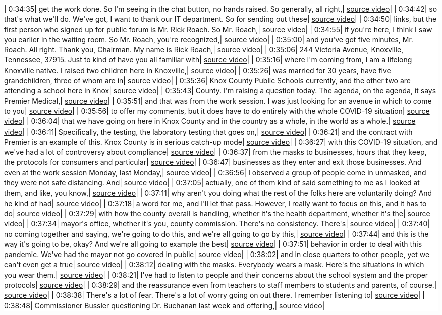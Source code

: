 | 0:34:35| get the work done. So I'm seeing in the chat button, no hands raised. So generally, all right,| [source video](https://archive.org/details/co-com-r-267-200824?start=2075)|
| 0:34:42| so that's what we'll do. We've got, I want to thank our IT department. So for sending out these| [source video](https://archive.org/details/co-com-r-267-200824?start=2082)|
| 0:34:50| links, but the first person who signed up for public forum is Mr. Rick Roach. So Mr. Roach,| [source video](https://archive.org/details/co-com-r-267-200824?start=2090)|
| 0:34:55| if you're here, I think I saw you earlier in the waiting room. So Mr. Roach, you're recognized,| [source video](https://archive.org/details/co-com-r-267-200824?start=2095)|
| 0:35:00| and you've got five minutes, Mr. Roach. All right. Thank you, Chairman. My name is Rick Roach,| [source video](https://archive.org/details/co-com-r-267-200824?start=2100)|
| 0:35:06| 244 Victoria Avenue, Knoxville, Tennessee, 37915. Just to kind of have you all familiar with| [source video](https://archive.org/details/co-com-r-267-200824?start=2106)|
| 0:35:16| where I'm coming from, I am a lifelong Knoxville native. I raised two children here in Knoxville,| [source video](https://archive.org/details/co-com-r-267-200824?start=2116)|
| 0:35:26| was married for 30 years, have five grandchildren, three of whom are in| [source video](https://archive.org/details/co-com-r-267-200824?start=2126)|
| 0:35:36| Knox County Public Schools currently, and the other two are attending a school here in Knox| [source video](https://archive.org/details/co-com-r-267-200824?start=2136)|
| 0:35:43| County. I'm raising a question today. The agenda, on the agenda, it says Premier Medical,| [source video](https://archive.org/details/co-com-r-267-200824?start=2143)|
| 0:35:51| and that was from the work session. I was just looking for an avenue in which to come to you| [source video](https://archive.org/details/co-com-r-267-200824?start=2151)|
| 0:35:56| to offer my comments, but it does have to do entirely with the whole COVID-19 situation| [source video](https://archive.org/details/co-com-r-267-200824?start=2156)|
| 0:36:04| that we have going on here in Knox County and in the country as a whole, in the world as a whole.| [source video](https://archive.org/details/co-com-r-267-200824?start=2164)|
| 0:36:11| Specifically, the testing, the laboratory testing that goes on,| [source video](https://archive.org/details/co-com-r-267-200824?start=2171)|
| 0:36:21| and the contract with Premier is an example of this. Knox County is in serious catch-up mode| [source video](https://archive.org/details/co-com-r-267-200824?start=2181)|
| 0:36:27| with this COVID-19 situation, and we've had a lot of controversy about compliance| [source video](https://archive.org/details/co-com-r-267-200824?start=2187)|
| 0:36:37| from the masks to businesses, hours that they keep, the protocols for consumers and particular| [source video](https://archive.org/details/co-com-r-267-200824?start=2197)|
| 0:36:47| businesses as they enter and exit those businesses. And even at the work session Monday, last Monday,| [source video](https://archive.org/details/co-com-r-267-200824?start=2207)|
| 0:36:56| I observed a group of people come in unmasked, and they were not safe distancing. And| [source video](https://archive.org/details/co-com-r-267-200824?start=2216)|
| 0:37:05| actually, one of them kind of said something to me as I looked at them, and like, you know,| [source video](https://archive.org/details/co-com-r-267-200824?start=2225)|
| 0:37:11| why aren't you doing what the rest of the folks here are voluntarily doing? And he kind of had| [source video](https://archive.org/details/co-com-r-267-200824?start=2231)|
| 0:37:18| a word for me, and I'll let that pass. However, I really want to focus on this, and it has to do| [source video](https://archive.org/details/co-com-r-267-200824?start=2238)|
| 0:37:29| with how the county overall is handling, whether it's the health department, whether it's the| [source video](https://archive.org/details/co-com-r-267-200824?start=2249)|
| 0:37:34| mayor's office, whether it's you, county commission. There's no consistency. There's| [source video](https://archive.org/details/co-com-r-267-200824?start=2254)|
| 0:37:40| no coming together and saying, we're going to do this, and we're all going to go by this,| [source video](https://archive.org/details/co-com-r-267-200824?start=2260)|
| 0:37:44| and this is the way it's going to be, okay? And we're all going to example the best| [source video](https://archive.org/details/co-com-r-267-200824?start=2264)|
| 0:37:51| behavior in order to deal with this pandemic. We've had the mayor not go covered in public| [source video](https://archive.org/details/co-com-r-267-200824?start=2271)|
| 0:38:02| and in close quarters to other people, yet we can't even get a true| [source video](https://archive.org/details/co-com-r-267-200824?start=2282)|
| 0:38:12| dealing with the masks. Everybody wears a mask. Here's the situations in which you wear them.| [source video](https://archive.org/details/co-com-r-267-200824?start=2292)|
| 0:38:21| I've had to listen to people and their concerns about the school system and the proper protocols| [source video](https://archive.org/details/co-com-r-267-200824?start=2301)|
| 0:38:29| and the reassurance even from teachers to staff members to students and parents, of course.| [source video](https://archive.org/details/co-com-r-267-200824?start=2309)|
| 0:38:38| There's a lot of fear. There's a lot of worry going on out there. I remember listening to| [source video](https://archive.org/details/co-com-r-267-200824?start=2318)|
| 0:38:48| Commissioner Bussler questioning Dr. Buchanan last week and offering,| [source video](https://archive.org/details/co-com-r-267-200824?start=2328)|
